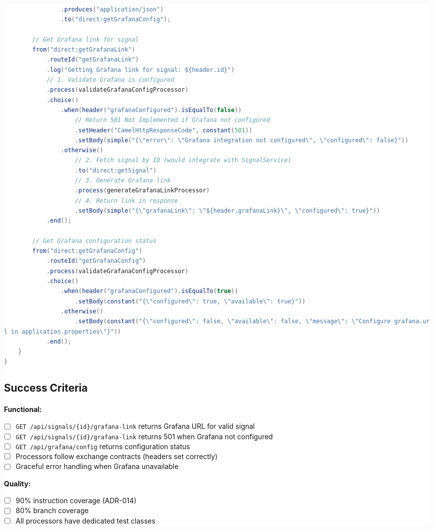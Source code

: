 ```java
                .produces("application/json")
                .to("direct:getGrafanaConfig");

        // Get Grafana link for signal
        from("direct:getGrafanaLink")
            .routeId("getGrafanaLink")
            .log("Getting Grafana link for signal: ${header.id}")
            // 1. Validate Grafana is configured
            .process(validateGrafanaConfigProcessor)
            .choice()
                .when(header("grafanaConfigured").isEqualTo(false))
                    // Return 501 Not Implemented if Grafana not configured
                    .setHeader("CamelHttpResponseCode", constant(501))
                    .setBody(simple("{\"error\": \"Grafana integration not configured\", \"configured\": false}"))
                .otherwise()
                    // 2. Fetch signal by ID (would integrate with SignalService)
                    .to("direct:getSignal")
                    // 3. Generate Grafana link
                    .process(generateGrafanaLinkProcessor)
                    // 4. Return link in response
                    .setBody(simple("{\"grafanaLink\": \"${header.grafanaLink}\", \"configured\": true}"))
            .end();

        // Get Grafana configuration status
        from("direct:getGrafanaConfig")
            .routeId("getGrafanaConfig")
            .process(validateGrafanaConfigProcessor)
            .choice()
                .when(header("grafanaConfigured").isEqualTo(true))
                    .setBody(constant("{\"configured\": true, \"available\": true}"))
                .otherwise()
                    .setBody(constant("{\"configured\": false, \"available\": false, \"message\": \"Configure grafana.url in application.properties\"}"))
            .end();
    }
}
```

## Success Criteria

**Functional:**
- [ ] `GET /api/signals/{id}/grafana-link` returns Grafana URL for valid signal
- [ ] `GET /api/signals/{id}/grafana-link` returns 501 when Grafana not configured
- [ ] `GET /api/grafana/config` returns configuration status
- [ ] Processors follow exchange contracts (headers set correctly)
- [ ] Graceful error handling when Grafana unavailable

**Quality:**
- [ ] 90% instruction coverage (ADR-014)
- [ ] 80% branch coverage
- [ ] All processors have dedicated test classes
